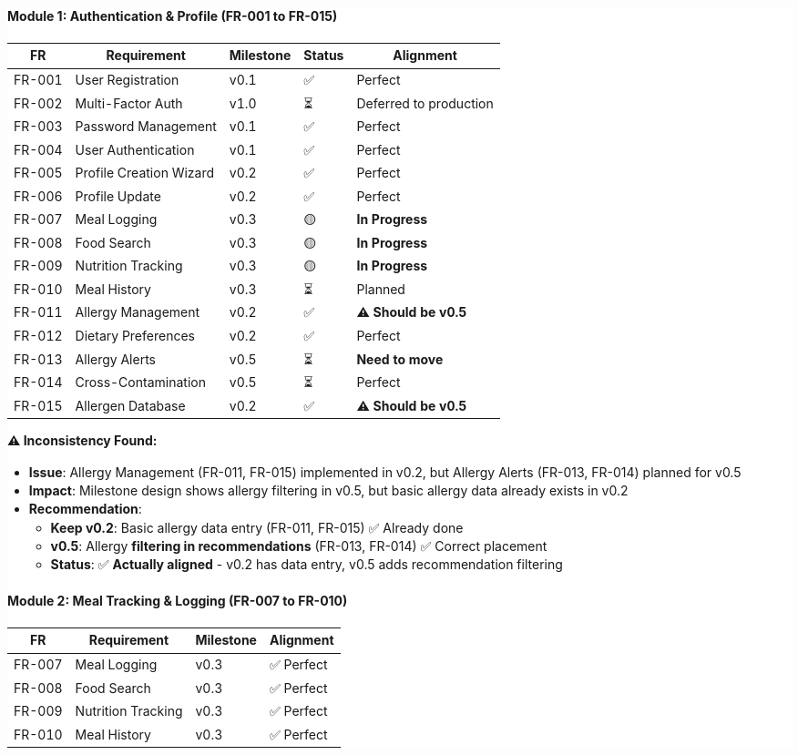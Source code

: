 #### Module 1: Authentication & Profile (FR-001 to FR-015)

| FR     | Requirement             | Milestone | Status | Alignment              |
| ------ | ----------------------- | --------- | ------ | ---------------------- |
| FR-001 | User Registration       | v0.1      | ✅     | Perfect                |
| FR-002 | Multi-Factor Auth       | v1.0      | ⏳     | Deferred to production |
| FR-003 | Password Management     | v0.1      | ✅     | Perfect                |
| FR-004 | User Authentication     | v0.1      | ✅     | Perfect                |
| FR-005 | Profile Creation Wizard | v0.2      | ✅     | Perfect                |
| FR-006 | Profile Update          | v0.2      | ✅     | Perfect                |
| FR-007 | Meal Logging            | v0.3      | 🟡     | **In Progress**        |
| FR-008 | Food Search             | v0.3      | 🟡     | **In Progress**        |
| FR-009 | Nutrition Tracking      | v0.3      | 🟡     | **In Progress**        |
| FR-010 | Meal History            | v0.3      | ⏳     | Planned                |
| FR-011 | Allergy Management      | v0.2      | ✅     | **⚠️ Should be v0.5**  |
| FR-012 | Dietary Preferences     | v0.2      | ✅     | Perfect                |
| FR-013 | Allergy Alerts          | v0.5      | ⏳     | **Need to move**       |
| FR-014 | Cross-Contamination     | v0.5      | ⏳     | Perfect                |
| FR-015 | Allergen Database       | v0.2      | ✅     | **⚠️ Should be v0.5**  |

**⚠️ Inconsistency Found:**

- **Issue**: Allergy Management (FR-011, FR-015) implemented in v0.2, but Allergy Alerts (FR-013, FR-014) planned for v0.5
- **Impact**: Milestone design shows allergy filtering in v0.5, but basic allergy data already exists in v0.2
- **Recommendation**:
  - **Keep v0.2**: Basic allergy data entry (FR-011, FR-015) ✅ Already done
  - **v0.5**: Allergy **filtering in recommendations** (FR-013, FR-014) ✅ Correct placement
  - **Status**: ✅ **Actually aligned** - v0.2 has data entry, v0.5 adds recommendation filtering

#### Module 2: Meal Tracking & Logging (FR-007 to FR-010)

| FR     | Requirement        | Milestone | Alignment  |
| ------ | ------------------ | --------- | ---------- |
| FR-007 | Meal Logging       | v0.3      | ✅ Perfect |
| FR-008 | Food Search        | v0.3      | ✅ Perfect |
| FR-009 | Nutrition Tracking | v0.3      | ✅ Perfect |
| FR-010 | Meal History       | v0.3      | ✅ Perfect |
